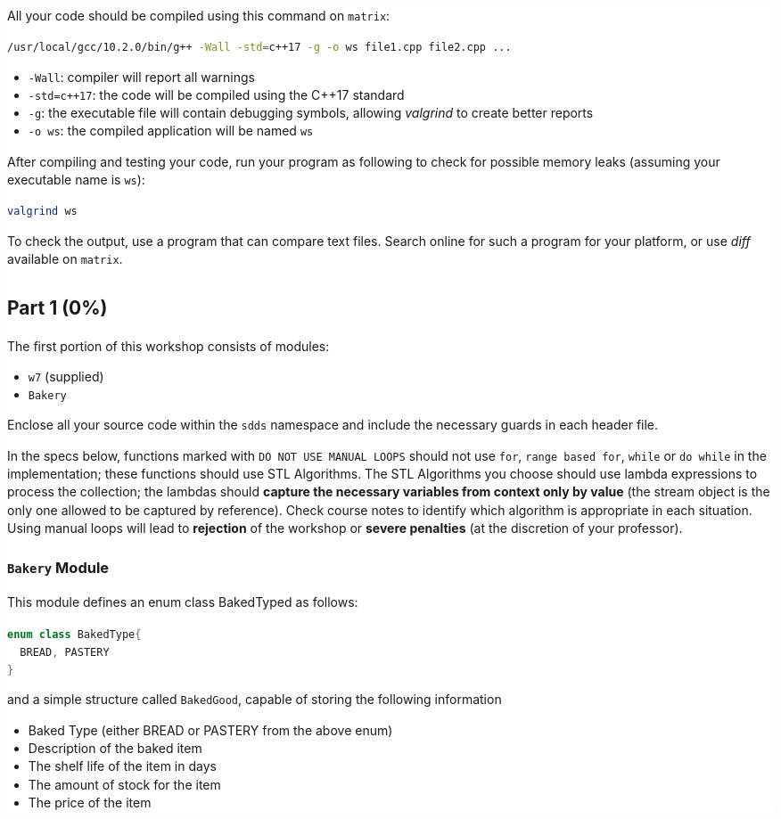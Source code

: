 All your code should be compiled using this command on `matrix`:

```bash
/usr/local/gcc/10.2.0/bin/g++ -Wall -std=c++17 -g -o ws file1.cpp file2.cpp ...
```

- `-Wall`: compiler will report all warnings
- `-std=c++17`: the code will be compiled using the C++17 standard
- `-g`: the executable file will contain debugging symbols, allowing *valgrind* to create better reports
- `-o ws`: the compiled application will be named `ws`

After compiling and testing your code, run your program as following to check for possible memory leaks (assuming your executable name is `ws`):

```bash
valgrind ws
```

To check the output, use a program that can compare text files.  Search online for such a program for your platform, or use *diff* available on `matrix`.




## Part 1 (0%)

The first portion of this workshop consists of modules:
- `w7` (supplied)
- `Bakery`

Enclose all your source code within the `sdds` namespace and include the necessary guards in each header file.

In the specs below, functions marked with `DO NOT USE MANUAL LOOPS` should not use `for`, `range based for`, `while` or `do while` in the implementation; these functions should use STL Algorithms.  The STL Algorithms you choose should use lambda expressions to process the collection; the lambdas should **capture the necessary variables from context only by value** (the stream object is the only one allowed to be captured by reference). Check course notes to identify which algorithm is appropriate in each situation.  Using manual loops will lead to **rejection** of the workshop or **severe penalties** (at the discretion of your professor).





### `Bakery` Module
This module defines an enum class BakedTyped as follows:

```c++
enum class BakedType{
  BREAD, PASTERY
}
```


and a simple structure called `BakedGood`, capable of storing the following information
- Baked Type (either BREAD or PASTERY from the above enum)
- Description of the baked item
- The shelf life of the item in days
- The amount of stock for the item
- The price of the item
